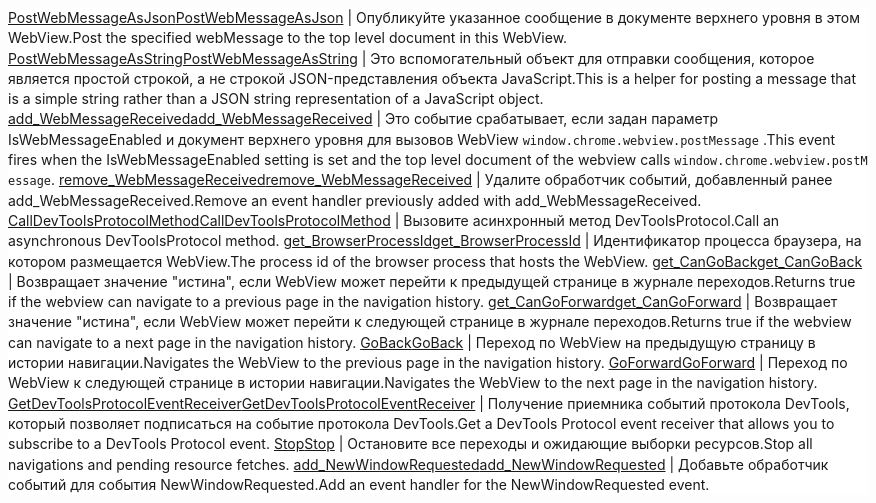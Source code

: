 [<span data-ttu-id="7c43c-165">PostWebMessageAsJson</span><span class="sxs-lookup"><span data-stu-id="7c43c-165">PostWebMessageAsJson</span></span>](#postwebmessageasjson) | <span data-ttu-id="7c43c-166">Опубликуйте указанное сообщение в документе верхнего уровня в этом WebView.</span><span class="sxs-lookup"><span data-stu-id="7c43c-166">Post the specified webMessage to the top level document in this WebView.</span></span>
[<span data-ttu-id="7c43c-167">PostWebMessageAsString</span><span class="sxs-lookup"><span data-stu-id="7c43c-167">PostWebMessageAsString</span></span>](#postwebmessageasstring) | <span data-ttu-id="7c43c-168">Это вспомогательный объект для отправки сообщения, которое является простой строкой, а не строкой JSON-представления объекта JavaScript.</span><span class="sxs-lookup"><span data-stu-id="7c43c-168">This is a helper for posting a message that is a simple string rather than a JSON string representation of a JavaScript object.</span></span>
[<span data-ttu-id="7c43c-169">add_WebMessageReceived</span><span class="sxs-lookup"><span data-stu-id="7c43c-169">add_WebMessageReceived</span></span>](#add_webmessagereceived) | <span data-ttu-id="7c43c-170">Это событие срабатывает, если задан параметр IsWebMessageEnabled и документ верхнего уровня для вызовов WebView `window.chrome.webview.postMessage` .</span><span class="sxs-lookup"><span data-stu-id="7c43c-170">This event fires when the IsWebMessageEnabled setting is set and the top level document of the webview calls `window.chrome.webview.postMessage`.</span></span>
[<span data-ttu-id="7c43c-171">remove_WebMessageReceived</span><span class="sxs-lookup"><span data-stu-id="7c43c-171">remove_WebMessageReceived</span></span>](#remove_webmessagereceived) | <span data-ttu-id="7c43c-172">Удалите обработчик событий, добавленный ранее add_WebMessageReceived.</span><span class="sxs-lookup"><span data-stu-id="7c43c-172">Remove an event handler previously added with add_WebMessageReceived.</span></span>
[<span data-ttu-id="7c43c-173">CallDevToolsProtocolMethod</span><span class="sxs-lookup"><span data-stu-id="7c43c-173">CallDevToolsProtocolMethod</span></span>](#calldevtoolsprotocolmethod) | <span data-ttu-id="7c43c-174">Вызовите асинхронный метод DevToolsProtocol.</span><span class="sxs-lookup"><span data-stu-id="7c43c-174">Call an asynchronous DevToolsProtocol method.</span></span>
[<span data-ttu-id="7c43c-175">get_BrowserProcessId</span><span class="sxs-lookup"><span data-stu-id="7c43c-175">get_BrowserProcessId</span></span>](#get_browserprocessid) | <span data-ttu-id="7c43c-176">Идентификатор процесса браузера, на котором размещается WebView.</span><span class="sxs-lookup"><span data-stu-id="7c43c-176">The process id of the browser process that hosts the WebView.</span></span>
[<span data-ttu-id="7c43c-177">get_CanGoBack</span><span class="sxs-lookup"><span data-stu-id="7c43c-177">get_CanGoBack</span></span>](#get_cangoback) | <span data-ttu-id="7c43c-178">Возвращает значение "истина", если WebView может перейти к предыдущей странице в журнале переходов.</span><span class="sxs-lookup"><span data-stu-id="7c43c-178">Returns true if the webview can navigate to a previous page in the navigation history.</span></span>
[<span data-ttu-id="7c43c-179">get_CanGoForward</span><span class="sxs-lookup"><span data-stu-id="7c43c-179">get_CanGoForward</span></span>](#get_cangoforward) | <span data-ttu-id="7c43c-180">Возвращает значение "истина", если WebView может перейти к следующей странице в журнале переходов.</span><span class="sxs-lookup"><span data-stu-id="7c43c-180">Returns true if the webview can navigate to a next page in the navigation history.</span></span>
[<span data-ttu-id="7c43c-181">GoBack</span><span class="sxs-lookup"><span data-stu-id="7c43c-181">GoBack</span></span>](#goback) | <span data-ttu-id="7c43c-182">Переход по WebView на предыдущую страницу в истории навигации.</span><span class="sxs-lookup"><span data-stu-id="7c43c-182">Navigates the WebView to the previous page in the navigation history.</span></span>
[<span data-ttu-id="7c43c-183">GoForward</span><span class="sxs-lookup"><span data-stu-id="7c43c-183">GoForward</span></span>](#goforward) | <span data-ttu-id="7c43c-184">Переход по WebView к следующей странице в истории навигации.</span><span class="sxs-lookup"><span data-stu-id="7c43c-184">Navigates the WebView to the next page in the navigation history.</span></span>
[<span data-ttu-id="7c43c-185">GetDevToolsProtocolEventReceiver</span><span class="sxs-lookup"><span data-stu-id="7c43c-185">GetDevToolsProtocolEventReceiver</span></span>](#getdevtoolsprotocoleventreceiver) | <span data-ttu-id="7c43c-186">Получение приемника событий протокола DevTools, который позволяет подписаться на событие протокола DevTools.</span><span class="sxs-lookup"><span data-stu-id="7c43c-186">Get a DevTools Protocol event receiver that allows you to subscribe to a DevTools Protocol event.</span></span>
[<span data-ttu-id="7c43c-187">Stop</span><span class="sxs-lookup"><span data-stu-id="7c43c-187">Stop</span></span>](#stop) | <span data-ttu-id="7c43c-188">Остановите все переходы и ожидающие выборки ресурсов.</span><span class="sxs-lookup"><span data-stu-id="7c43c-188">Stop all navigations and pending resource fetches.</span></span>
[<span data-ttu-id="7c43c-189">add_NewWindowRequested</span><span class="sxs-lookup"><span data-stu-id="7c43c-189">add_NewWindowRequested</span></span>](#add_newwindowrequested) | <span data-ttu-id="7c43c-190">Добавьте обработчик событий для события NewWindowRequested.</span><span class="sxs-lookup"><span data-stu-id="7c43c-190">Add an event handler for the NewWindowRequested event.</span></span>